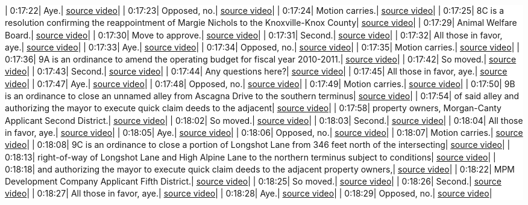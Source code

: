 | 0:17:22| Aye.| [source video](https://archive.org/details/citycouncil101019?start=1042)|
| 0:17:23| Opposed, no.| [source video](https://archive.org/details/citycouncil101019?start=1043)|
| 0:17:24| Motion carries.| [source video](https://archive.org/details/citycouncil101019?start=1044)|
| 0:17:25| 8C is a resolution confirming the reappointment of Margie Nichols to the Knoxville-Knox County| [source video](https://archive.org/details/citycouncil101019?start=1045)|
| 0:17:29| Animal Welfare Board.| [source video](https://archive.org/details/citycouncil101019?start=1049)|
| 0:17:30| Move to approve.| [source video](https://archive.org/details/citycouncil101019?start=1050)|
| 0:17:31| Second.| [source video](https://archive.org/details/citycouncil101019?start=1051)|
| 0:17:32| All those in favor, aye.| [source video](https://archive.org/details/citycouncil101019?start=1052)|
| 0:17:33| Aye.| [source video](https://archive.org/details/citycouncil101019?start=1053)|
| 0:17:34| Opposed, no.| [source video](https://archive.org/details/citycouncil101019?start=1054)|
| 0:17:35| Motion carries.| [source video](https://archive.org/details/citycouncil101019?start=1055)|
| 0:17:36| 9A is an ordinance to amend the operating budget for fiscal year 2010-2011.| [source video](https://archive.org/details/citycouncil101019?start=1056)|
| 0:17:42| So moved.| [source video](https://archive.org/details/citycouncil101019?start=1062)|
| 0:17:43| Second.| [source video](https://archive.org/details/citycouncil101019?start=1063)|
| 0:17:44| Any questions here?| [source video](https://archive.org/details/citycouncil101019?start=1064)|
| 0:17:45| All those in favor, aye.| [source video](https://archive.org/details/citycouncil101019?start=1065)|
| 0:17:47| Aye.| [source video](https://archive.org/details/citycouncil101019?start=1067)|
| 0:17:48| Opposed, no.| [source video](https://archive.org/details/citycouncil101019?start=1068)|
| 0:17:49| Motion carries.| [source video](https://archive.org/details/citycouncil101019?start=1069)|
| 0:17:50| 9B is an ordinance to close an unnamed alley from Ascagna Drive to the southern terminus| [source video](https://archive.org/details/citycouncil101019?start=1070)|
| 0:17:54| of said alley and authorizing the mayor to execute quick claim deeds to the adjacent| [source video](https://archive.org/details/citycouncil101019?start=1074)|
| 0:17:58| property owners, Morgan-Canty Applicant Second District.| [source video](https://archive.org/details/citycouncil101019?start=1078)|
| 0:18:02| So moved.| [source video](https://archive.org/details/citycouncil101019?start=1082)|
| 0:18:03| Second.| [source video](https://archive.org/details/citycouncil101019?start=1083)|
| 0:18:04| All those in favor, aye.| [source video](https://archive.org/details/citycouncil101019?start=1084)|
| 0:18:05| Aye.| [source video](https://archive.org/details/citycouncil101019?start=1085)|
| 0:18:06| Opposed, no.| [source video](https://archive.org/details/citycouncil101019?start=1086)|
| 0:18:07| Motion carries.| [source video](https://archive.org/details/citycouncil101019?start=1087)|
| 0:18:08| 9C is an ordinance to close a portion of Longshot Lane from 346 feet north of the intersecting| [source video](https://archive.org/details/citycouncil101019?start=1088)|
| 0:18:13| right-of-way of Longshot Lane and High Alpine Lane to the northern terminus subject to conditions| [source video](https://archive.org/details/citycouncil101019?start=1093)|
| 0:18:18| and authorizing the mayor to execute quick claim deeds to the adjacent property owners,| [source video](https://archive.org/details/citycouncil101019?start=1098)|
| 0:18:22| MPM Development Company Applicant Fifth District.| [source video](https://archive.org/details/citycouncil101019?start=1102)|
| 0:18:25| So moved.| [source video](https://archive.org/details/citycouncil101019?start=1105)|
| 0:18:26| Second.| [source video](https://archive.org/details/citycouncil101019?start=1106)|
| 0:18:27| All those in favor, aye.| [source video](https://archive.org/details/citycouncil101019?start=1107)|
| 0:18:28| Aye.| [source video](https://archive.org/details/citycouncil101019?start=1108)|
| 0:18:29| Opposed, no.| [source video](https://archive.org/details/citycouncil101019?start=1109)|